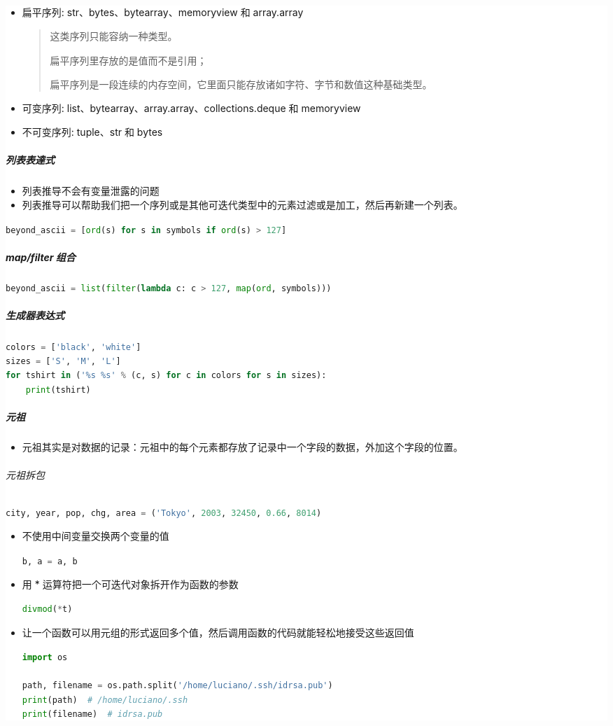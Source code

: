 - 扁平序列: str、bytes、bytearray、memoryview 和 array.array

  > 这类序列只能容纳一种类型。
  >
  > 扁平序列里存放的是值而不是引用；
  >
  > 扁平序列是一段连续的内存空间，它里面只能存放诸如字符、字节和数值这种基础类型。

- 可变序列: list、bytearray、array.array、collections.deque 和 memoryview
- 不可变序列: tuple、str 和 bytes

##### 列表表達式

- 列表推导不会有变量泄露的问题
- 列表推导可以帮助我们把一个序列或是其他可迭代类型中的元素过滤或是加工，然后再新建一个列表。

```python
beyond_ascii = [ord(s) for s in symbols if ord(s) > 127]
```

##### map/filter 组合

```python
beyond_ascii = list(filter(lambda c: c > 127, map(ord, symbols)))
```

##### 生成器表达式

```python
colors = ['black', 'white']
sizes = ['S', 'M', 'L']
for tshirt in ('%s %s' % (c, s) for c in colors for s in sizes):
    print(tshirt)
```

##### 元祖

- 元祖其实是对数据的记录：元祖中的每个元素都存放了记录中一个字段的数据，外加这个字段的位置。

###### 元祖拆包

```python
city, year, pop, chg, area = ('Tokyo', 2003, 32450, 0.66, 8014)
```

- 不使用中间变量交换两个变量的值

  ```python
  b, a = a, b
  ```

- 用 * 运算符把一个可迭代对象拆开作为函数的参数

  ```python
  divmod(*t)
  ```

- 让一个函数可以用元组的形式返回多个值，然后调用函数的代码就能轻松地接受这些返回值

  ```python
  import os 

  path, filename = os.path.split('/home/luciano/.ssh/idrsa.pub')
  print(path)  # /home/luciano/.ssh
  print(filename)  # idrsa.pub
  ```
